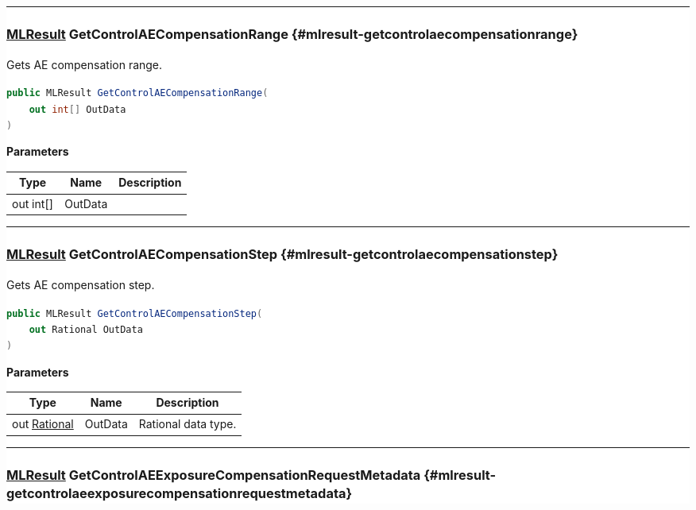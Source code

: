 




-----------

### [MLResult](/versioned_docs/version-02-Aug-2023/unity-api/api/UnityEngine.XR.MagicLeap/UnityEngine.XR.MagicLeap.MLResult.md) GetControlAECompensationRange {#mlresult-getcontrolaecompensationrange}

Gets AE compensation range. 

```csharp
public MLResult GetControlAECompensationRange(
    out int[] OutData
)
```


**Parameters**

| Type | Name  | Description  | 
|--|--|--|
| out int[] |OutData||






-----------

### [MLResult](/versioned_docs/version-02-Aug-2023/unity-api/api/UnityEngine.XR.MagicLeap/UnityEngine.XR.MagicLeap.MLResult.md) GetControlAECompensationStep {#mlresult-getcontrolaecompensationstep}

Gets AE compensation step. 

```csharp
public MLResult GetControlAECompensationStep(
    out Rational OutData
)
```


**Parameters**

| Type | Name  | Description  | 
|--|--|--|
| out [Rational](/versioned_docs/version-02-Aug-2023/unity-api/api/UnityEngine.XR.MagicLeap/MLCameraBase/Metadata/UnityEngine.XR.MagicLeap.MLCameraBase.Metadata.Rational.md) |OutData|Rational data type. |






-----------

### [MLResult](/versioned_docs/version-02-Aug-2023/unity-api/api/UnityEngine.XR.MagicLeap/UnityEngine.XR.MagicLeap.MLResult.md) GetControlAEExposureCompensationRequestMetadata {#mlresult-getcontrolaeexposurecompensationrequestmetadata}
